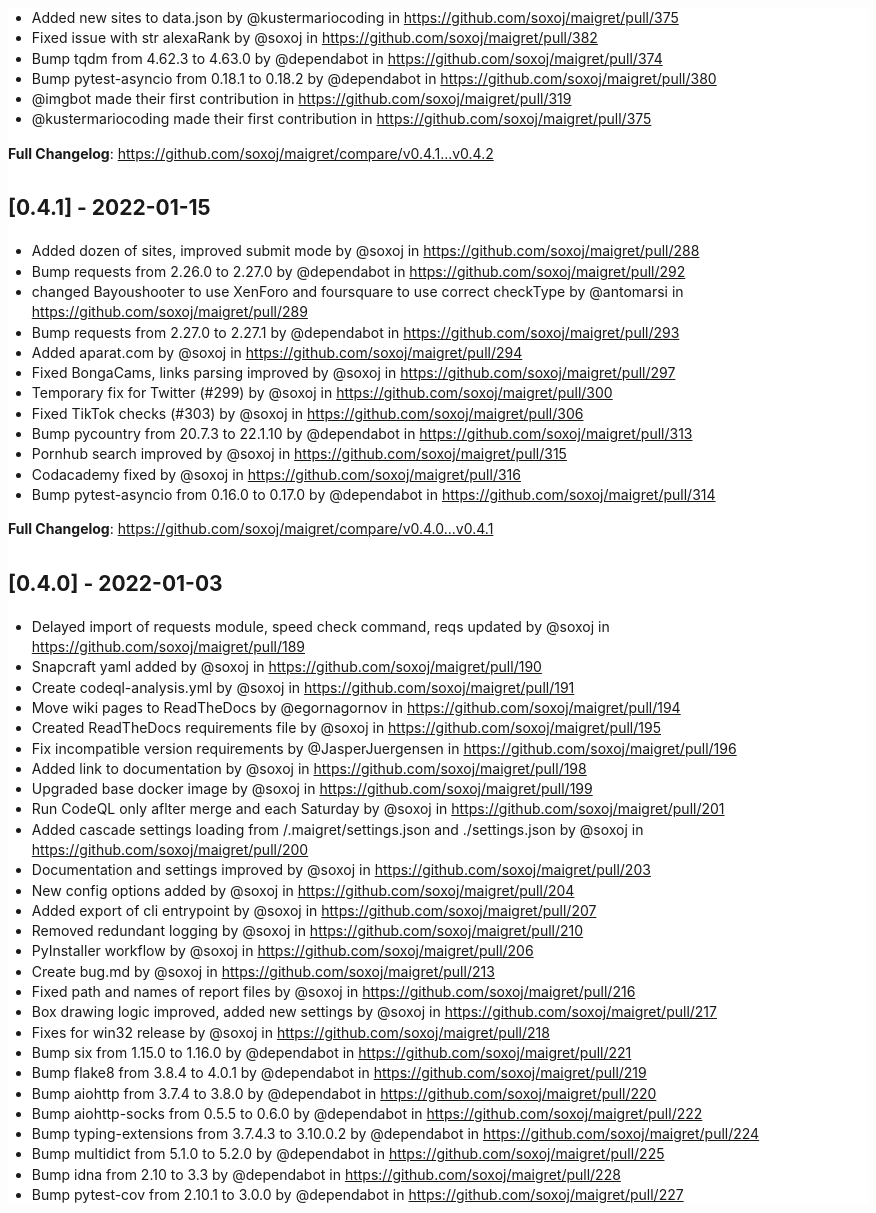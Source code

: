 * Added new sites to data.json by @kustermariocoding in https://github.com/soxoj/maigret/pull/375
* Fixed issue with str alexaRank by @soxoj in https://github.com/soxoj/maigret/pull/382
* Bump tqdm from 4.62.3 to 4.63.0 by @dependabot in https://github.com/soxoj/maigret/pull/374
* Bump pytest-asyncio from 0.18.1 to 0.18.2 by @dependabot in https://github.com/soxoj/maigret/pull/380
* @imgbot made their first contribution in https://github.com/soxoj/maigret/pull/319
* @kustermariocoding made their first contribution in https://github.com/soxoj/maigret/pull/375

**Full Changelog**: https://github.com/soxoj/maigret/compare/v0.4.1...v0.4.2

## [0.4.1] - 2022-01-15
* Added dozen of sites, improved submit mode by @soxoj in https://github.com/soxoj/maigret/pull/288
* Bump requests from 2.26.0 to 2.27.0 by @dependabot in https://github.com/soxoj/maigret/pull/292
* changed Bayoushooter to use XenForo and foursquare to use correct checkType by @antomarsi in https://github.com/soxoj/maigret/pull/289
* Bump requests from 2.27.0 to 2.27.1 by @dependabot in https://github.com/soxoj/maigret/pull/293
* Added aparat.com by @soxoj in https://github.com/soxoj/maigret/pull/294
* Fixed BongaCams, links parsing improved by @soxoj in https://github.com/soxoj/maigret/pull/297
* Temporary fix for Twitter (#299) by @soxoj in https://github.com/soxoj/maigret/pull/300
* Fixed TikTok checks (#303) by @soxoj in https://github.com/soxoj/maigret/pull/306
* Bump pycountry from 20.7.3 to 22.1.10 by @dependabot in https://github.com/soxoj/maigret/pull/313
* Pornhub search improved by @soxoj in https://github.com/soxoj/maigret/pull/315
* Codacademy fixed by @soxoj in https://github.com/soxoj/maigret/pull/316
* Bump pytest-asyncio from 0.16.0 to 0.17.0 by @dependabot in https://github.com/soxoj/maigret/pull/314

**Full Changelog**: https://github.com/soxoj/maigret/compare/v0.4.0...v0.4.1

## [0.4.0] - 2022-01-03
* Delayed import of requests module, speed check command, reqs updated by @soxoj in https://github.com/soxoj/maigret/pull/189
* Snapcraft yaml added by @soxoj in https://github.com/soxoj/maigret/pull/190
* Create codeql-analysis.yml by @soxoj in https://github.com/soxoj/maigret/pull/191
* Move wiki pages to ReadTheDocs by @egornagornov in https://github.com/soxoj/maigret/pull/194
* Created ReadTheDocs requirements file by @soxoj in https://github.com/soxoj/maigret/pull/195
* Fix incompatible version requirements by @JasperJuergensen in https://github.com/soxoj/maigret/pull/196
* Added link to documentation by @soxoj in https://github.com/soxoj/maigret/pull/198
* Upgraded base docker image by @soxoj in https://github.com/soxoj/maigret/pull/199
* Run CodeQL only aflter merge and each Saturday by @soxoj in https://github.com/soxoj/maigret/pull/201
* Added cascade settings loading from /.maigret/settings.json and ./settings.json by @soxoj in https://github.com/soxoj/maigret/pull/200
* Documentation and settings improved by @soxoj in https://github.com/soxoj/maigret/pull/203
* New config options added by @soxoj in https://github.com/soxoj/maigret/pull/204
* Added export of cli entrypoint by @soxoj in https://github.com/soxoj/maigret/pull/207
* Removed redundant logging by @soxoj in https://github.com/soxoj/maigret/pull/210
* PyInstaller workflow by @soxoj in https://github.com/soxoj/maigret/pull/206
* Create bug.md by @soxoj in https://github.com/soxoj/maigret/pull/213
* Fixed path and names of report files by @soxoj in https://github.com/soxoj/maigret/pull/216
* Box drawing logic improved, added new settings by @soxoj in https://github.com/soxoj/maigret/pull/217
* Fixes for win32 release by @soxoj in https://github.com/soxoj/maigret/pull/218
* Bump six from 1.15.0 to 1.16.0 by @dependabot in https://github.com/soxoj/maigret/pull/221
* Bump flake8 from 3.8.4 to 4.0.1 by @dependabot in https://github.com/soxoj/maigret/pull/219
* Bump aiohttp from 3.7.4 to 3.8.0 by @dependabot in https://github.com/soxoj/maigret/pull/220
* Bump aiohttp-socks from 0.5.5 to 0.6.0 by @dependabot in https://github.com/soxoj/maigret/pull/222
* Bump typing-extensions from 3.7.4.3 to 3.10.0.2 by @dependabot in https://github.com/soxoj/maigret/pull/224
* Bump multidict from 5.1.0 to 5.2.0 by @dependabot in https://github.com/soxoj/maigret/pull/225
* Bump idna from 2.10 to 3.3 by @dependabot in https://github.com/soxoj/maigret/pull/228
* Bump pytest-cov from 2.10.1 to 3.0.0 by @dependabot in https://github.com/soxoj/maigret/pull/227
